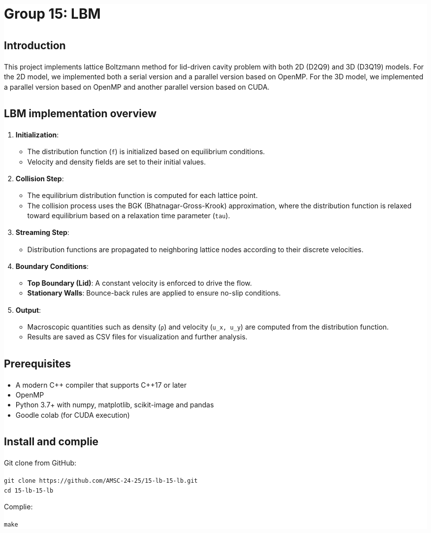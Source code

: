 # Group 15: LBM

## Introduction

This project implements lattice Boltzmann method for lid-driven cavity problem with both 2D (D2Q9) and 3D (D3Q19) models. For the 2D model, we implemented both a serial version and a parallel version based on OpenMP. For the 3D model, we implemented a parallel version based on OpenMP and another parallel version based on CUDA.

## LBM implementation overview
1. **Initialization**:
   - The distribution function (`f`) is initialized based on equilibrium conditions.
   - Velocity and density fields are set to their initial values.

2. **Collision Step**:
   - The equilibrium distribution function is computed for each lattice point.
   - The collision process uses the BGK (Bhatnagar-Gross-Krook) approximation, where the distribution function is relaxed toward equilibrium based on a relaxation time parameter (`tau`).

3. **Streaming Step**:
   - Distribution functions are propagated to neighboring lattice nodes according to their discrete velocities.

4. **Boundary Conditions**:
   - **Top Boundary (Lid)**: A constant velocity is enforced to drive the flow.
   - **Stationary Walls**: Bounce-back rules are applied to ensure no-slip conditions.

5. **Output**:
   - Macroscopic quantities such as density (`ρ`) and velocity (`u_x, u_y`) are computed from the distribution function.
   - Results are saved as CSV files for visualization and further analysis.

## Prerequisites

- A modern C++ compiler that supports C++17 or later
- OpenMP
- Python 3.7+ with numpy, matplotlib, scikit-image and pandas
- Goodle colab (for CUDA execution)

## Install and complie

Git clone from GitHub:
```
git clone https://github.com/AMSC-24-25/15-lb-15-lb.git
cd 15-lb-15-lb
```

Complie:
```
make
```
